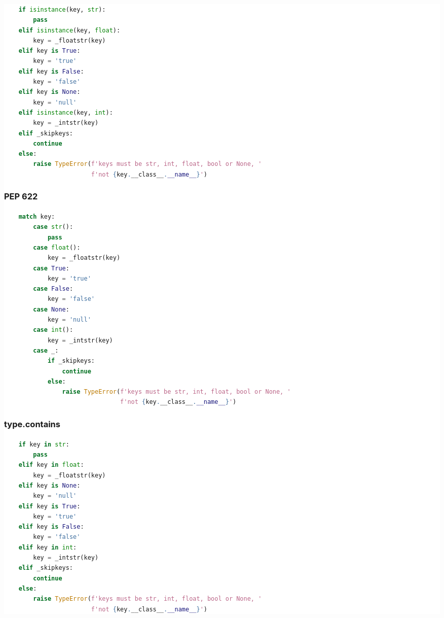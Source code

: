 ```python
    if isinstance(key, str):
        pass
    elif isinstance(key, float):
        key = _floatstr(key)
    elif key is True:
        key = 'true'
    elif key is False:
        key = 'false'
    elif key is None:
        key = 'null'
    elif isinstance(key, int):
        key = _intstr(key)
    elif _skipkeys:
        continue
    else:
        raise TypeError(f'keys must be str, int, float, bool or None, '
                        f'not {key.__class__.__name__}')
```

### PEP 622

```python
    match key:
        case str():
            pass
        case float():
            key = _floatstr(key)
        case True:
            key = 'true'
        case False:
            key = 'false'
        case None:
            key = 'null'
        case int():
            key = _intstr(key)
        case _:
            if _skipkeys:
                continue
            else:
                raise TypeError(f'keys must be str, int, float, bool or None, '
                                f'not {key.__class__.__name__}')
```

### type.__contains__

```python
    if key in str:
        pass
    elif key in float:
        key = _floatstr(key)
    elif key is None:
        key = 'null'
    elif key is True:
        key = 'true'
    elif key is False:
        key = 'false'
    elif key in int:
        key = _intstr(key)
    elif _skipkeys:
        continue
    else:
        raise TypeError(f'keys must be str, int, float, bool or None, '
                        f'not {key.__class__.__name__}')
```
